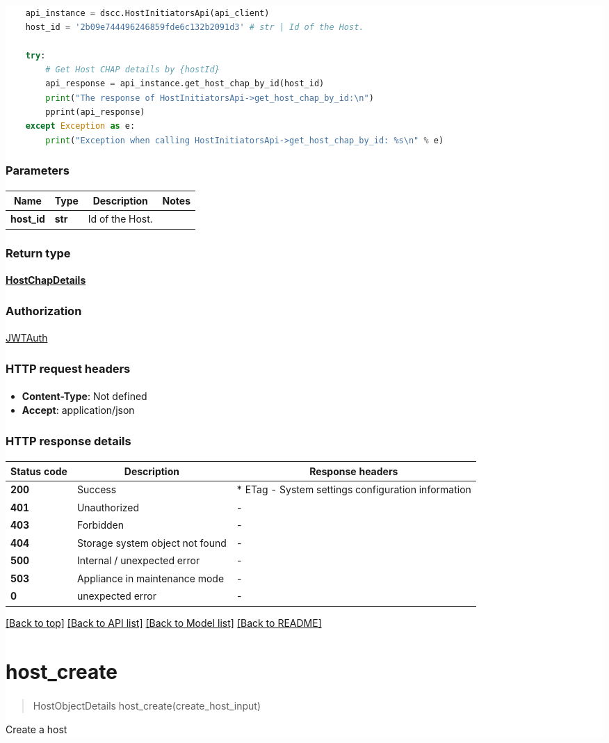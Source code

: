 ```python
    api_instance = dscc.HostInitiatorsApi(api_client)
    host_id = '2b09e744496246859fde6c132b2091d3' # str | Id of the Host.

    try:
        # Get Host CHAP details by {hostId}
        api_response = api_instance.get_host_chap_by_id(host_id)
        print("The response of HostInitiatorsApi->get_host_chap_by_id:\n")
        pprint(api_response)
    except Exception as e:
        print("Exception when calling HostInitiatorsApi->get_host_chap_by_id: %s\n" % e)
```



### Parameters


Name | Type | Description  | Notes
------------- | ------------- | ------------- | -------------
 **host_id** | **str**| Id of the Host. | 

### Return type

[**HostChapDetails**](HostChapDetails.md)

### Authorization

[JWTAuth](../README.md#JWTAuth)

### HTTP request headers

 - **Content-Type**: Not defined
 - **Accept**: application/json

### HTTP response details

| Status code | Description | Response headers |
|-------------|-------------|------------------|
**200** | Success |  * ETag - System settings configuration information <br>  |
**401** | Unauthorized |  -  |
**403** | Forbidden |  -  |
**404** | Storage system object not found |  -  |
**500** | Internal / unexpected error |  -  |
**503** | Appliance in maintenance mode |  -  |
**0** | unexpected error |  -  |

[[Back to top]](#) [[Back to API list]](../README.md#documentation-for-api-endpoints) [[Back to Model list]](../README.md#documentation-for-models) [[Back to README]](../README.md)

# **host_create**
> HostObjectDetails host_create(create_host_input)

Create a host
